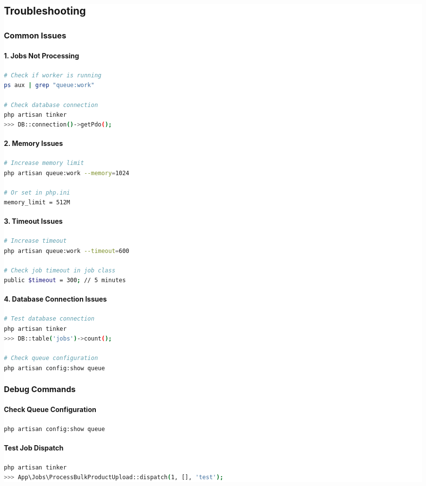 ## Troubleshooting

### Common Issues

#### 1. Jobs Not Processing
```bash
# Check if worker is running
ps aux | grep "queue:work"

# Check database connection
php artisan tinker
>>> DB::connection()->getPdo();
```

#### 2. Memory Issues
```bash
# Increase memory limit
php artisan queue:work --memory=1024

# Or set in php.ini
memory_limit = 512M
```

#### 3. Timeout Issues
```bash
# Increase timeout
php artisan queue:work --timeout=600

# Check job timeout in job class
public $timeout = 300; // 5 minutes
```

#### 4. Database Connection Issues
```bash
# Test database connection
php artisan tinker
>>> DB::table('jobs')->count();

# Check queue configuration
php artisan config:show queue
```

### Debug Commands

#### Check Queue Configuration
```bash
php artisan config:show queue
```

#### Test Job Dispatch
```bash
php artisan tinker
>>> App\Jobs\ProcessBulkProductUpload::dispatch(1, [], 'test');
```
